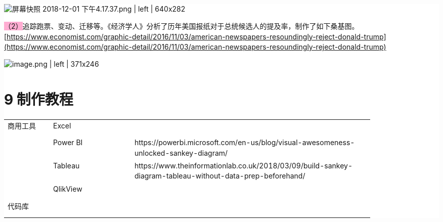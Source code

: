 
![屏幕快照 2018-12-01 下午4.17.37.png | left | 640x282](https://cdn.nlark.com/yuque/0/2018/png/204492/1543652290450-5212ca77-1309-42d7-9dc4-04e9754686e1.png "")


<span data-type="background" style="background-color:#FFADD2">（2）</span>追踪跑票、变动、迁移等。《经济学人》分析了历年美国报纸对于总统候选人的提及率，制作了如下桑基图。
[https://www.economist.com/graphic-detail/2016/11/03/american-newspapers-resoundingly-reject-donald-trump](https://www.economist.com/graphic-detail/2016/11/03/american-newspapers-resoundingly-reject-donald-trump)


![image.png | left | 371x246](https://cdn.nlark.com/yuque/0/2018/png/204492/1543671973722-377ca211-f9b7-4ff4-afce-06e37be84cfe.png "")


# 9 制作教程

<div class="bi-table">
  <table>
    <colgroup>
      <col width="90px" />
      <col width="161px" />
      <col width="473px" />
    </colgroup>
    <tbody>
      <tr height="34px">
        <td rowspan="4" colSpan="1">
          <div data-type="p">商用工具</div>
        </td>
        <td rowspan="1" colSpan="1">
          <div data-type="p">Excel</div>
        </td>
        <td rowspan="1" colSpan="1">
          <div data-type="p"></div>
        </td>
      </tr>
      <tr height="34px">
        <td rowspan="1" colSpan="1">
          <div data-type="p">Power BI</div>
        </td>
        <td rowspan="1" colSpan="1">
          <div data-type="p">https://powerbi.microsoft.com/en-us/blog/visual-awesomeness-unlocked-sankey-diagram/</div>
        </td>
      </tr>
      <tr height="34px">
        <td rowspan="1" colSpan="1">
          <div data-type="p">Tableau</div>
        </td>
        <td rowspan="1" colSpan="1">
          <div data-type="p">https://www.theinformationlab.co.uk/2018/03/09/build-sankey-diagram-tableau-without-data-prep-beforehand/</div>
        </td>
      </tr>
      <tr height="34px">
        <td rowspan="1" colSpan="1">
          <div data-type="p">QlikView</div>
        </td>
        <td rowspan="1" colSpan="1">
          <div data-type="p"></div>
        </td>
      </tr>
      <tr height="34px">
        <td rowspan="5" colSpan="1">
          <div data-type="p">代码库</div>